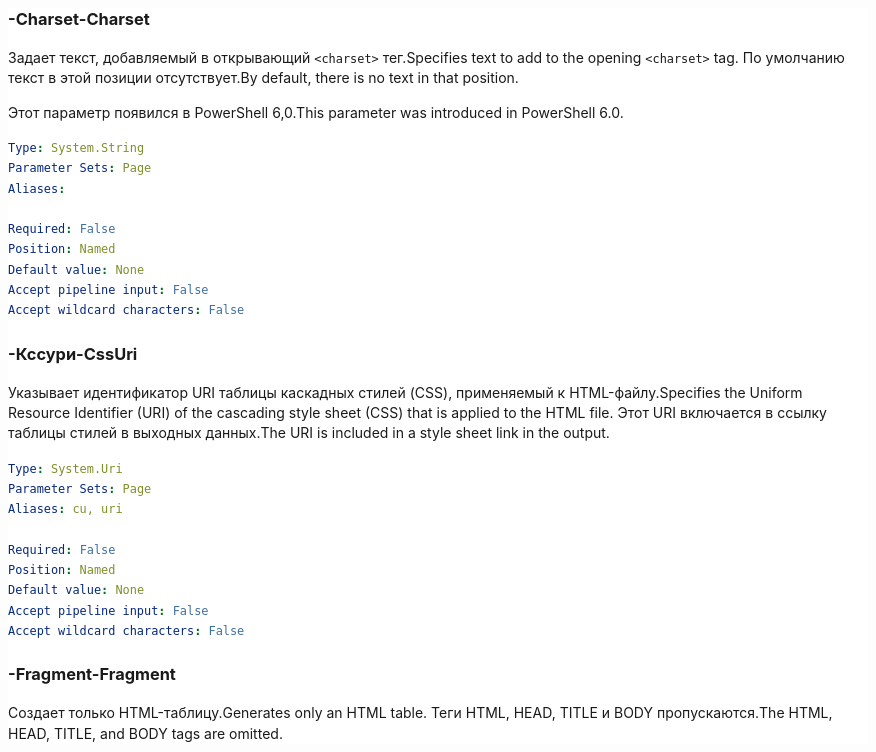 ### <span data-ttu-id="cdc4e-180">-Charset</span><span class="sxs-lookup"><span data-stu-id="cdc4e-180">-Charset</span></span>

<span data-ttu-id="cdc4e-181">Задает текст, добавляемый в открывающий `<charset>` тег.</span><span class="sxs-lookup"><span data-stu-id="cdc4e-181">Specifies text to add to the opening `<charset>` tag.</span></span> <span data-ttu-id="cdc4e-182">По умолчанию текст в этой позиции отсутствует.</span><span class="sxs-lookup"><span data-stu-id="cdc4e-182">By default, there is no text in that position.</span></span>

<span data-ttu-id="cdc4e-183">Этот параметр появился в PowerShell 6,0.</span><span class="sxs-lookup"><span data-stu-id="cdc4e-183">This parameter was introduced in PowerShell 6.0.</span></span>

```yaml
Type: System.String
Parameter Sets: Page
Aliases:

Required: False
Position: Named
Default value: None
Accept pipeline input: False
Accept wildcard characters: False
```

### <span data-ttu-id="cdc4e-184">-Кссури</span><span class="sxs-lookup"><span data-stu-id="cdc4e-184">-CssUri</span></span>

<span data-ttu-id="cdc4e-185">Указывает идентификатор URI таблицы каскадных стилей (CSS), применяемый к HTML-файлу.</span><span class="sxs-lookup"><span data-stu-id="cdc4e-185">Specifies the Uniform Resource Identifier (URI) of the cascading style sheet (CSS) that is applied to the HTML file.</span></span> <span data-ttu-id="cdc4e-186">Этот URI включается в ссылку таблицы стилей в выходных данных.</span><span class="sxs-lookup"><span data-stu-id="cdc4e-186">The URI is included in a style sheet link in the output.</span></span>

```yaml
Type: System.Uri
Parameter Sets: Page
Aliases: cu, uri

Required: False
Position: Named
Default value: None
Accept pipeline input: False
Accept wildcard characters: False
```

### <span data-ttu-id="cdc4e-187">-Fragment</span><span class="sxs-lookup"><span data-stu-id="cdc4e-187">-Fragment</span></span>

<span data-ttu-id="cdc4e-188">Создает только HTML-таблицу.</span><span class="sxs-lookup"><span data-stu-id="cdc4e-188">Generates only an HTML table.</span></span> <span data-ttu-id="cdc4e-189">Теги HTML, HEAD, TITLE и BODY пропускаются.</span><span class="sxs-lookup"><span data-stu-id="cdc4e-189">The HTML, HEAD, TITLE, and BODY tags are omitted.</span></span>
